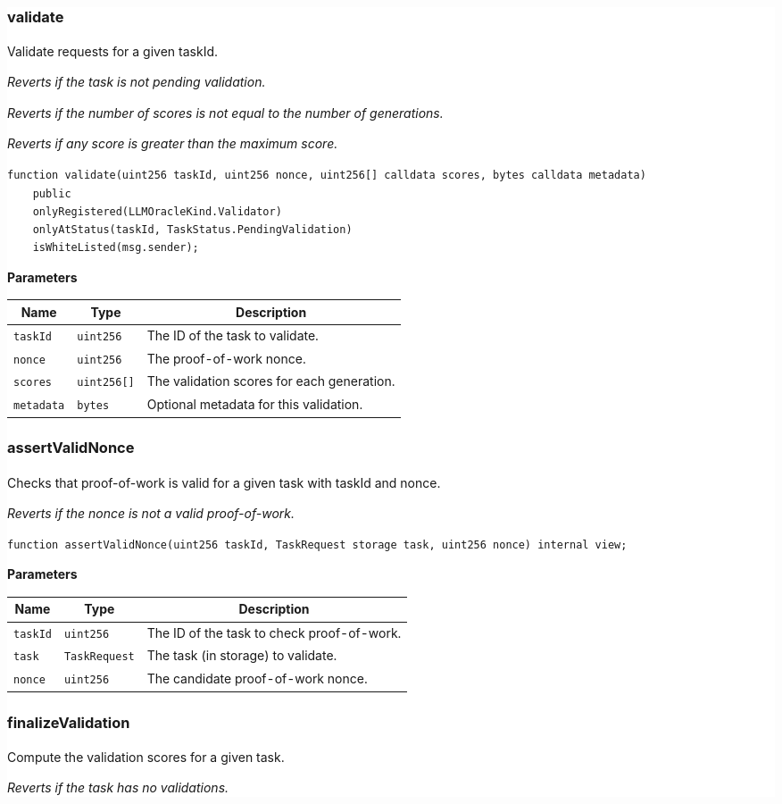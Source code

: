 
### validate

Validate requests for a given taskId.

*Reverts if the task is not pending validation.*

*Reverts if the number of scores is not equal to the number of generations.*

*Reverts if any score is greater than the maximum score.*


```solidity
function validate(uint256 taskId, uint256 nonce, uint256[] calldata scores, bytes calldata metadata)
    public
    onlyRegistered(LLMOracleKind.Validator)
    onlyAtStatus(taskId, TaskStatus.PendingValidation)
    isWhiteListed(msg.sender);
```
**Parameters**

|Name|Type|Description|
|----|----|-----------|
|`taskId`|`uint256`|The ID of the task to validate.|
|`nonce`|`uint256`|The proof-of-work nonce.|
|`scores`|`uint256[]`|The validation scores for each generation.|
|`metadata`|`bytes`|Optional metadata for this validation.|


### assertValidNonce

Checks that proof-of-work is valid for a given task with taskId and nonce.

*Reverts if the nonce is not a valid proof-of-work.*


```solidity
function assertValidNonce(uint256 taskId, TaskRequest storage task, uint256 nonce) internal view;
```
**Parameters**

|Name|Type|Description|
|----|----|-----------|
|`taskId`|`uint256`|The ID of the task to check proof-of-work.|
|`task`|`TaskRequest`|The task (in storage) to validate.|
|`nonce`|`uint256`|The candidate proof-of-work nonce.|


### finalizeValidation

Compute the validation scores for a given task.

*Reverts if the task has no validations.*

